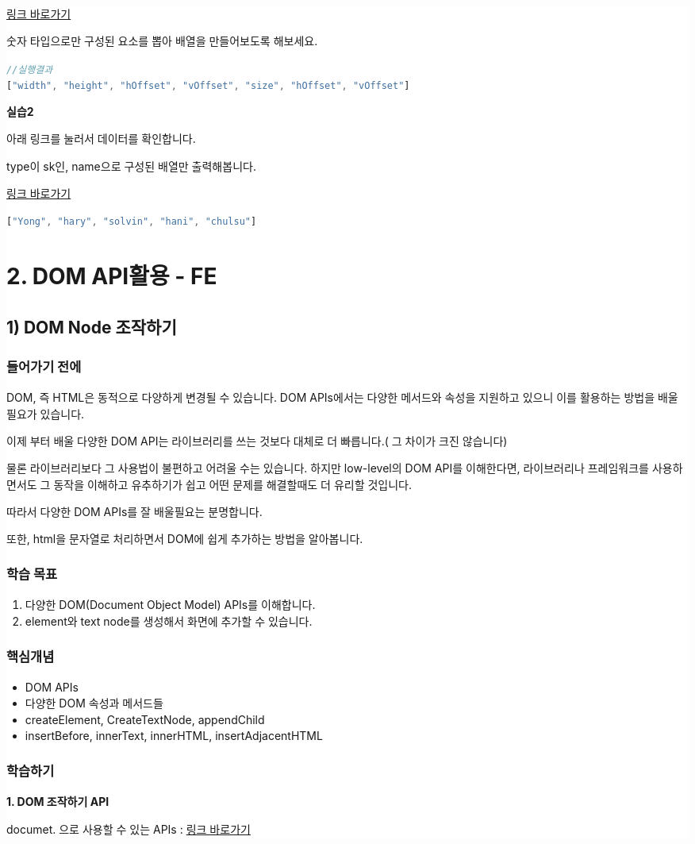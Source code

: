 [링크 바로가기](https://gist.github.com/crongro/ade2c3f74417fc202c8097214c965f27)

숫자 타입으로만 구성된 요소를 뽑아 배열을 만들어보도록 해보세요.

```javascript
//실행결과
["width", "height", "hOffset", "vOffset", "size", "hOffset", "vOffset"]
```


**실습2**

아래 링크를 눌러서 데이터를 확인합니다.

type이 sk인, name으로 구성된 배열만 출력해봅니다. 

[링크 바로가기](https://gist.github.com/crongro/a9a118977f82780441db664d6785efe3)

```javascript
["Yong", "hary", "solvin", "hani", "chulsu"]
```

# 2. DOM API활용 -  FE

## 1) DOM Node 조작하기

### **들어가기 전에**

DOM, 즉 HTML은 동적으로 다양하게 변경될 수 있습니다. DOM APIs에서는 다양한 메서드와 속성을 지원하고 있으니 이를 활용하는 방법을 배울 필요가 있습니다.

이제 부터 배울 다양한 DOM API는 라이브러리를 쓰는 것보다 대체로 더 빠릅니다.( 그 차이가 크진 않습니다)

물론 라이브러리보다 그 사용법이 불편하고 어려울 수는 있습니다. 하지만 low-level의 DOM API를 이해한다면, 라이브러리나 프레임워크를 사용하면서도 그 동작을 이해하고 유추하기가 쉽고 어떤 문제를 해결할때도 더 유리할 것입니다.

따라서 다양한 DOM APIs를 잘 배울필요는 분명합니다.

또한, html을 문자열로 처리하면서 DOM에 쉽게 추가하는 방법을 알아봅니다.

### **학습 목표**

1. 다양한 DOM(Document Object Model) APIs를 이해합니다.
2. element와 text node를 생성해서 화면에 추가할 수 있습니다.

### **핵심개념**

- DOM APIs
- 다양한 DOM 속성과 메서드들
- createElement, CreateTextNode, appendChild
- insertBefore, innerText, innerHTML, insertAdjacentHTML

### **학습하기**

**1. DOM 조작하기 API**

documet. 으로 사용할 수 있는 APIs : [링크 바로가기](https://www.w3schools.com/jsref/dom_obj_document.asp)
